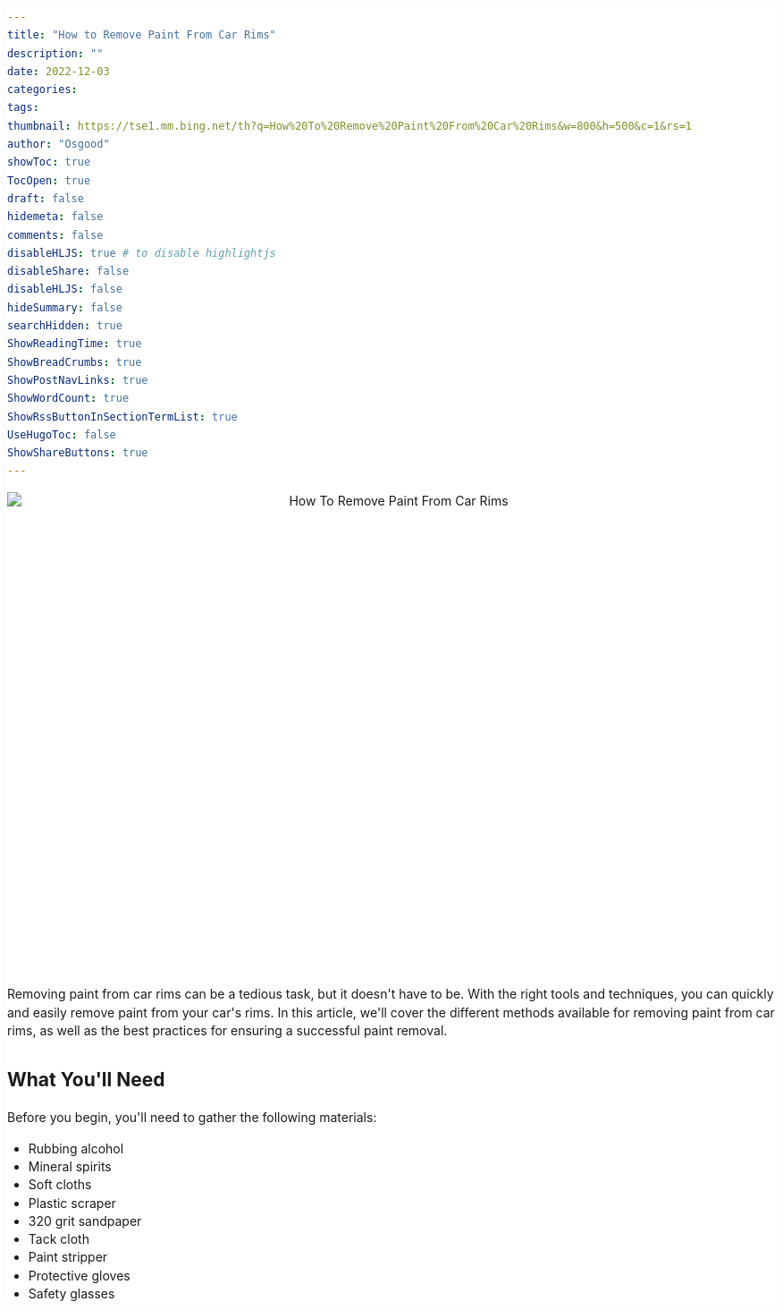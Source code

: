 ```yaml
---
title: "How to Remove Paint From Car Rims"
description: ""
date: 2022-12-03
categories: 
tags: 
thumbnail: https://tse1.mm.bing.net/th?q=How%20To%20Remove%20Paint%20From%20Car%20Rims&w=800&h=500&c=1&rs=1
author: "Osgood"
showToc: true
TocOpen: true
draft: false
hidemeta: false
comments: false
disableHLJS: true # to disable highlightjs
disableShare: false
disableHLJS: false
hideSummary: false
searchHidden: true
ShowReadingTime: true
ShowBreadCrumbs: true
ShowPostNavLinks: true
ShowWordCount: true
ShowRssButtonInSectionTermList: true
UseHugoToc: false
ShowShareButtons: true
---
```


<center>
	<img src="https://tse1.mm.bing.net/th?q=How%20To%20Remove%20Paint%20From%20Car%20Rims&w=800&h=500&c=1&rs=1" alt="How To Remove Paint From Car Rims" width="800" height="500" style="display: block; width: 100%; height: auto">
</center>

Removing paint from car rims can be a tedious task, but it doesn't have to be. With the right tools and techniques, you can quickly and easily remove paint from your car's rims. In this article, we'll cover the different methods available for removing paint from car rims, as well as the best practices for ensuring a successful paint removal.

<h2>What You'll Need</h2>

Before you begin, you'll need to gather the following materials:

<ul>
<li>Rubbing alcohol</li>
<li>Mineral spirits</li>
<li>Soft cloths</li>
<li>Plastic scraper</li>
<li>320 grit sandpaper</li>
<li>Tack cloth</li>
<li>Paint stripper</li>
<li>Protective gloves</li>
<li>Safety glasses</li>
</ul>
